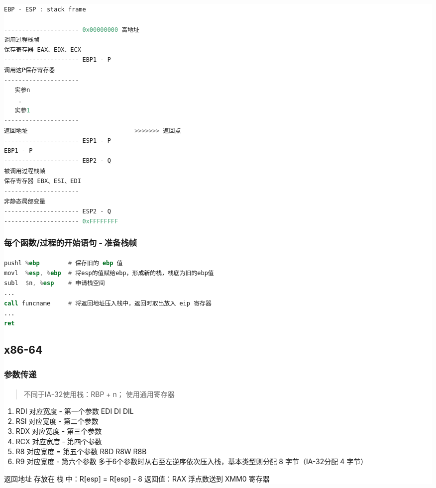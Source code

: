 ```c
EBP - ESP : stack frame

--------------------- 0x00000000 高地址
调用过程栈帧
保存寄存器 EAX、EDX、ECX
--------------------- EBP1 - P
调用这P保存寄存器
---------------------
   实参n
    .
   实参1
---------------------
返回地址                              >>>>>>> 返回点
--------------------- ESP1 - P
EBP1 - P
--------------------- EBP2 - Q
被调用过程栈帧
保存寄存器 EBX、ESI、EDI
---------------------
非静态局部变量
--------------------- ESP2 - Q
--------------------- 0xFFFFFFFF
```

### 每个函数/过程的开始语句 - 准备栈帧

```asm
pushl %ebp        # 保存旧的 ebp 值
movl  %esp, %ebp  # 将esp的值赋给ebp，形成新的栈，栈底为旧的ebp值
subl  $n, %esp    # 申请栈空间
...
call funcname     # 将返回地址压入栈中，返回时取出放入 eip 寄存器
...
ret
```

## x86-64

### 参数传递

> 不同于IA-32使用栈：RBP + n； 使用通用寄存器

1. RDI 对应宽度 - 第一个参数  EDI   DI   DIL
2. RSI 对应宽度 - 第二个参数
3. RDX 对应宽度 - 第三个参数
4. RCX 对应宽度 - 第四个参数
5. R8 对应宽度 = 第五个参数   R8D   R8W   R8B
6. R9 对应宽度 - 第六个参数
   多于6个参数时从右至左逆序依次压入栈，基本类型则分配 8 字节（IA-32分配 4 字节）

返回地址 存放在 栈 中：R[esp] = R[esp] - 8
返回值：RAX
浮点数送到 XMM0 寄存器
